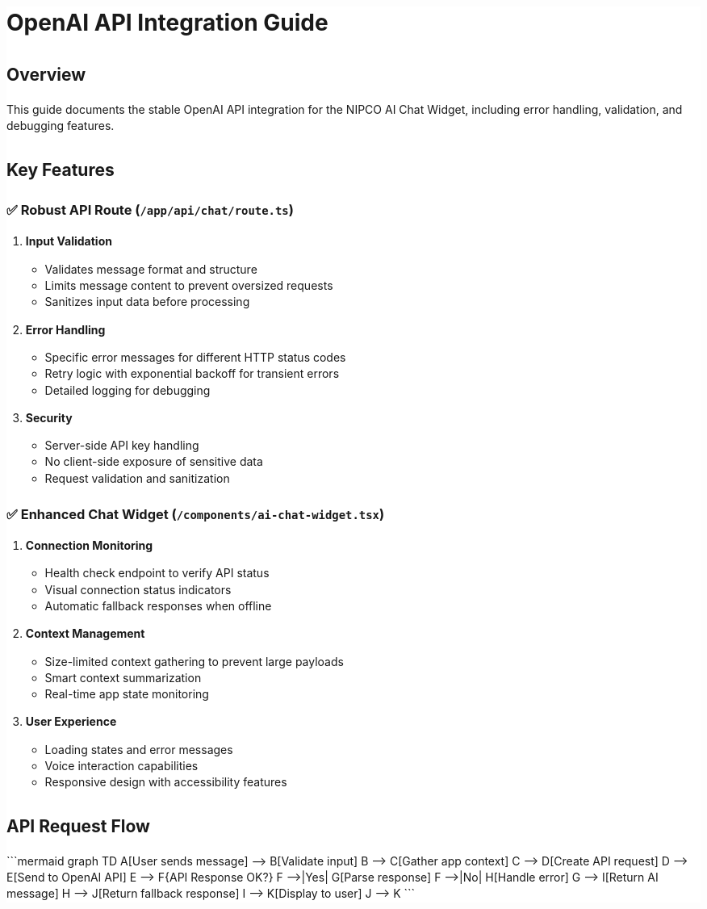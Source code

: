 # OpenAI API Integration Guide

## Overview
This guide documents the stable OpenAI API integration for the NIPCO AI Chat Widget, including error handling, validation, and debugging features.

## Key Features

### ✅ Robust API Route (`/app/api/chat/route.ts`)

1. **Input Validation**
   - Validates message format and structure
   - Limits message content to prevent oversized requests
   - Sanitizes input data before processing

2. **Error Handling**
   - Specific error messages for different HTTP status codes
   - Retry logic with exponential backoff for transient errors
   - Detailed logging for debugging

3. **Security**
   - Server-side API key handling
   - No client-side exposure of sensitive data
   - Request validation and sanitization

### ✅ Enhanced Chat Widget (`/components/ai-chat-widget.tsx`)

1. **Connection Monitoring**
   - Health check endpoint to verify API status
   - Visual connection status indicators
   - Automatic fallback responses when offline

2. **Context Management**
   - Size-limited context gathering to prevent large payloads
   - Smart context summarization
   - Real-time app state monitoring

3. **User Experience**
   - Loading states and error messages
   - Voice interaction capabilities
   - Responsive design with accessibility features

## API Request Flow

\`\`\`mermaid
graph TD
    A[User sends message] --> B[Validate input]
    B --> C[Gather app context]
    C --> D[Create API request]
    D --> E[Send to OpenAI API]
    E --> F{API Response OK?}
    F -->|Yes| G[Parse response]
    F -->|No| H[Handle error]
    G --> I[Return AI message]
    H --> J[Return fallback response]
    I --> K[Display to user]
    J --> K
\`\`\`
